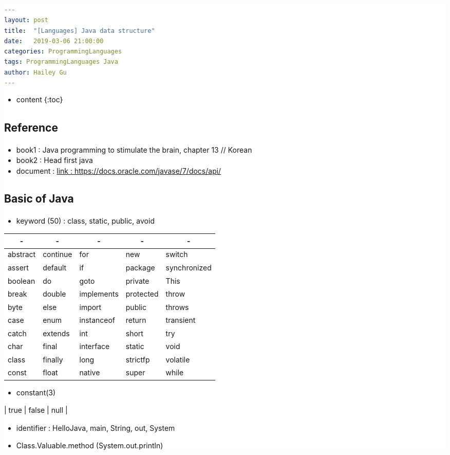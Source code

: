 ```yaml
---
layout: post
title:  "[Languages] Java data structure"
date:   2019-03-06 21:00:00
categories: ProgrammingLanguages
tags: ProgrammingLanguages Java
author: Hailey Gu
---
```


* content
{:toc}


## Reference

- book1 : Java programming to stimulate the brain, chapter 13 // Korean
- book2 : Head first java
- document : [link : https://docs.oracle.com/javase/7/docs/api/ ](https://docs.oracle.com/javase/7/docs/api/)

## Basic of Java

* keyword (50) : class, static, public, avoid

 | - | - | - | - | - |
 |---|---|---|---|---|
 | abstract | continue | for | new | switch |
 | assert | default | if | package | synchronized |
 | boolean | do | goto | private | This |
 | break | double | implements | protected | throw |
 | byte | else | import | public | throws |
 | case | enum | instanceof | return | transient |
 | catch | extends | int | short | try |
 | char | final | interface | static | void |
 | class | finally | long | strictfp | volatile |
 | const | float | native | super | while |

* constant(3)

 | true | false | null |

* identifier : HelloJava, main, String, out, System

* Class.Valuable.method (System.out.println)
